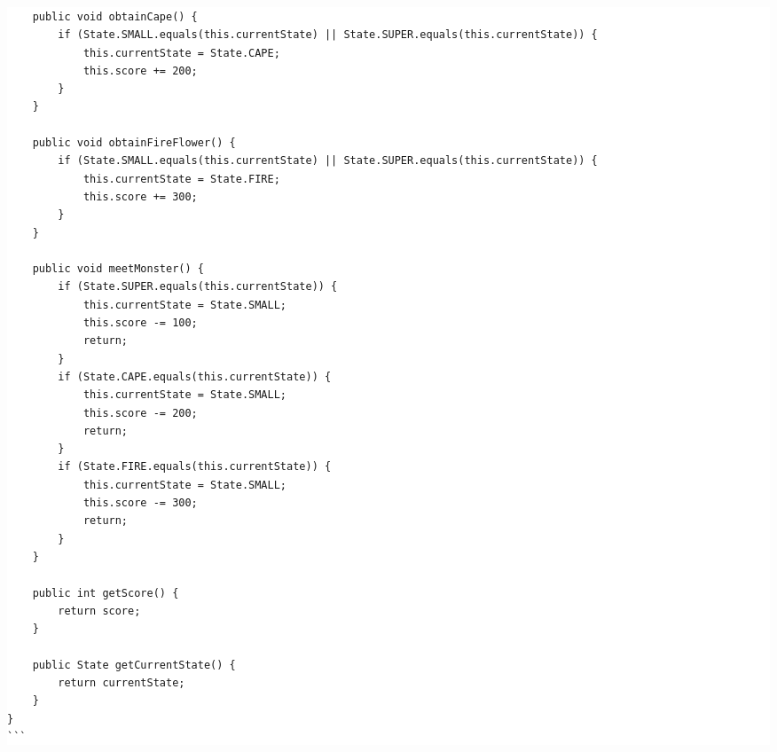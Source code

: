         public void obtainCape() {
            if (State.SMALL.equals(this.currentState) || State.SUPER.equals(this.currentState)) {
                this.currentState = State.CAPE;
                this.score += 200;
            }
        }
    
        public void obtainFireFlower() {
            if (State.SMALL.equals(this.currentState) || State.SUPER.equals(this.currentState)) {
                this.currentState = State.FIRE;
                this.score += 300;
            }
        }
    
        public void meetMonster() {
            if (State.SUPER.equals(this.currentState)) {
                this.currentState = State.SMALL;
                this.score -= 100;
                return;
            }
            if (State.CAPE.equals(this.currentState)) {
                this.currentState = State.SMALL;
                this.score -= 200;
                return;
            }
            if (State.FIRE.equals(this.currentState)) {
                this.currentState = State.SMALL;
                this.score -= 300;
                return;
            }
        }
    
        public int getScore() {
            return score;
        }
    
        public State getCurrentState() {
            return currentState;
        }
    }
    ```
